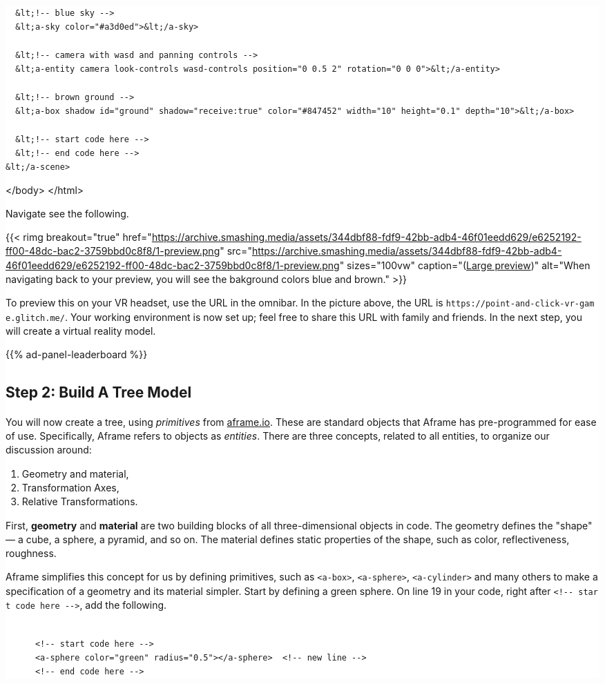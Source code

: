       &lt;!-- blue sky -->
      &lt;a-sky color="#a3d0ed">&lt;/a-sky>

      &lt;!-- camera with wasd and panning controls -->
      &lt;a-entity camera look-controls wasd-controls position="0 0.5 2" rotation="0 0 0">&lt;/a-entity>

      &lt;!-- brown ground -->
      &lt;a-box shadow id="ground" shadow="receive:true" color="#847452" width="10" height="0.1" depth="10">&lt;/a-box>

      &lt;!-- start code here -->
      &lt;!-- end code here -->
    &lt;/a-scene>
  &lt;/body>
&lt;/html>
</code></pre></div>

Navigate see the following.

{{< rimg breakout="true" href="https://archive.smashing.media/assets/344dbf88-fdf9-42bb-adb4-46f01eedd629/e6252192-ff00-48dc-bac2-3759bbd0c8f8/1-preview.png" src="https://archive.smashing.media/assets/344dbf88-fdf9-42bb-adb4-46f01eedd629/e6252192-ff00-48dc-bac2-3759bbd0c8f8/1-preview.png" sizes="100vw" caption="(<a href='https://archive.smashing.media/assets/344dbf88-fdf9-42bb-adb4-46f01eedd629/e6252192-ff00-48dc-bac2-3759bbd0c8f8/1-preview.png'>Large preview</a>)" alt="When navigating back to your preview, you will see the bakground colors blue and brown." >}}

To preview this on your VR headset, use the URL in the omnibar. In the picture above, the URL is `https://point-and-click-vr-game.glitch.me/`. Your working environment is now set up; feel free to share this URL with family and friends. In the next step, you will create a virtual reality model.

{{% ad-panel-leaderboard %}}

## Step 2: Build A Tree Model

You will now create a tree, using *primitives* from [aframe.io](https://aframe.io). These are standard objects that Aframe has pre-programmed for ease of use. Specifically, Aframe refers to objects as *entities*. There are three concepts, related to all entities, to organize our discussion around:

1. Geometry and material,
2. Transformation Axes,
3. Relative Transformations.

First, **geometry** and **material** are two building blocks of all three-dimensional objects in code. The geometry defines the "shape" &mdash; a cube, a sphere, a pyramid, and so on. The material defines static properties of the shape, such as color, reflectiveness, roughness.

Aframe simplifies this concept for us by defining primitives, such as `<a-box>`, `<a-sphere>`, `<a-cylinder>` and many others to make a specification of a geometry and its material simpler. Start by defining a green sphere. On line 19 in your code, right after `<!-- start code here -->`, add the following.

<div class="break-out">

<pre><code class="language-css">
      &lt;!-- start code here -->
      &lt;a-sphere color="green" radius="0.5">&lt;/a-sphere>  &lt;!-- new line -->
      &lt;!-- end code here -->
</code></pre></div>
